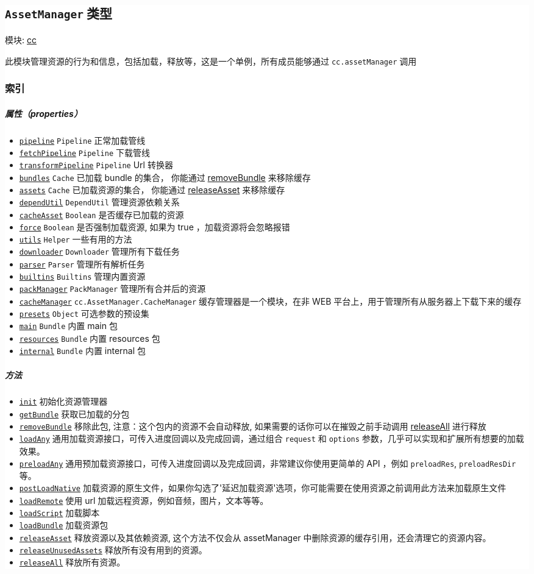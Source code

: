 ## `AssetManager` 类型



模块: [cc](../modules/cc.md)


此模块管理资源的行为和信息，包括加载，释放等，这是一个单例，所有成员能够通过 `cc.assetManager` 调用



### 索引

##### 属性（properties）

  - [`pipeline`](#pipeline) `Pipeline` 正常加载管线
  - [`fetchPipeline`](#fetchpipeline) `Pipeline` 下载管线
  - [`transformPipeline`](#transformpipeline) `Pipeline` Url 转换器
  - [`bundles`](#bundles) `Cache` 已加载 bundle 的集合， 你能通过 <a href="../classes/AssetManager.html#method_removeBundle" class="crosslink">removeBundle</a> 来移除缓存
  - [`assets`](#assets) `Cache` 已加载资源的集合， 你能通过 <a href="../classes/AssetManager.html#method_releaseAsset" class="crosslink">releaseAsset</a> 来移除缓存
  - [`dependUtil`](#dependutil) `DependUtil` 管理资源依赖关系
  - [`cacheAsset`](#cacheasset) `Boolean` 是否缓存已加载的资源
  - [`force`](#force) `Boolean` 是否强制加载资源, 如果为 true ，加载资源将会忽略报错
  - [`utils`](#utils) `Helper` 一些有用的方法
  - [`downloader`](#downloader) `Downloader` 管理所有下载任务
  - [`parser`](#parser) `Parser` 管理所有解析任务
  - [`builtins`](#builtins) `Builtins` 管理内置资源
  - [`packManager`](#packmanager) `PackManager` 管理所有合并后的资源
  - [`cacheManager`](#cachemanager) `cc.AssetManager.CacheManager` 缓存管理器是一个模块，在非 WEB 平台上，用于管理所有从服务器上下载下来的缓存
  - [`presets`](#presets) `Object` 可选参数的预设集
  - [`main`](#main) `Bundle` 内置 main 包
  - [`resources`](#resources) `Bundle` 内置 resources 包
  - [`internal`](#internal) `Bundle` 内置 internal 包



##### 方法

  - [`init`](#init) 初始化资源管理器
  - [`getBundle`](#getbundle) 获取已加载的分包
  - [`removeBundle`](#removebundle) 移除此包, 注意：这个包内的资源不会自动释放, 如果需要的话你可以在摧毁之前手动调用 <a href="../classes/Bundle.html#method_releaseAll" class="crosslink">releaseAll</a> 进行释放
  - [`loadAny`](#loadany) 通用加载资源接口，可传入进度回调以及完成回调，通过组合 `request` 和 `options` 参数，几乎可以实现和扩展所有想要的加载效果。
  - [`preloadAny`](#preloadany) 通用预加载资源接口，可传入进度回调以及完成回调，非常建议你使用更简单的 API ，例如 `preloadRes`, `preloadResDir` 等。
  - [`postLoadNative`](#postloadnative) 加载资源的原生文件，如果你勾选了'延迟加载资源'选项，你可能需要在使用资源之前调用此方法来加载原生文件
  - [`loadRemote`](#loadremote) 使用 url 加载远程资源，例如音频，图片，文本等等。
  - [`loadScript`](#loadscript) 加载脚本
  - [`loadBundle`](#loadbundle) 加载资源包
  - [`releaseAsset`](#releaseasset) 释放资源以及其依赖资源, 这个方法不仅会从 assetManager 中删除资源的缓存引用，还会清理它的资源内容。
  - [`releaseUnusedAssets`](#releaseunusedassets) 释放所有没有用到的资源。
  - [`releaseAll`](#releaseall) 释放所有资源。
